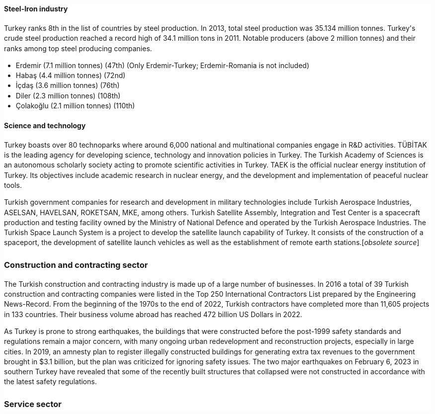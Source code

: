 #### Steel-Iron industry

Turkey ranks 8th in the list of countries by steel production. In 2013, total
steel production was 35.134 million tonnes. Turkey's crude steel production
reached a record high of 34.1 million tons in 2011. Notable producers (above 2
million tonnes) and their ranks among top steel producing companies.

  * Erdemir (7.1 million tonnes) (47th) (Only Erdemir-Turkey; Erdemir-Romania is not included)
  * Habaş (4.4 million tonnes) (72nd)
  * İçdaş (3.6 million tonnes) (76th)
  * Diler (2.3 million tonnes) (108th)
  * Çolakoğlu (2.1 million tonnes) (110th)

#### Science and technology

Turkey boasts over 80 technoparks where around 6,000 national and
multinational companies engage in R&D activities. TÜBİTAK is the leading
agency for developing science, technology and innovation policies in Turkey.
The Turkish Academy of Sciences is an autonomous scholarly society acting to
promote scientific activities in Turkey. TAEK is the official nuclear energy
institution of Turkey. Its objectives include academic research in nuclear
energy, and the development and implementation of peaceful nuclear tools.

Turkish government companies for research and development in military
technologies include Turkish Aerospace Industries, ASELSAN, HAVELSAN,
ROKETSAN, MKE, among others. Turkish Satellite Assembly, Integration and Test
Center is a spacecraft production and testing facility owned by the Ministry
of National Defence and operated by the Turkish Aerospace Industries. The
Turkish Space Launch System is a project to develop the satellite launch
capability of Turkey. It consists of the construction of a spaceport, the
development of satellite launch vehicles as well as the establishment of
remote earth stations.[_obsolete source_]

### Construction and contracting sector

The Turkish construction and contracting industry is made up of a large number
of businesses. In 2016 a total of 39 Turkish construction and contracting
companies were listed in the Top 250 International Contractors List prepared
by the Engineering News-Record. From the beginning of the 1970s to the end of
2022, Turkish contractors have completed more than 11,605 projects in 133
countries. Their business volume abroad has reached 472 billion US Dollars in
2022.

As Turkey is prone to strong earthquakes, the buildings that were constructed
before the post-1999 safety standards and regulations remain a major concern,
with many ongoing urban redevelopment and reconstruction projects, especially
in large cities. In 2019, an amnesty plan to register illegally constructed
buildings for generating extra tax revenues to the government brought in $3.1
billion, but the plan was criticized for ignoring safety issues. The two major
earthquakes on February 6, 2023 in southern Turkey have revealed that some of
the recently built structures that collapsed were not constructed in
accordance with the latest safety regulations.

### Service sector
